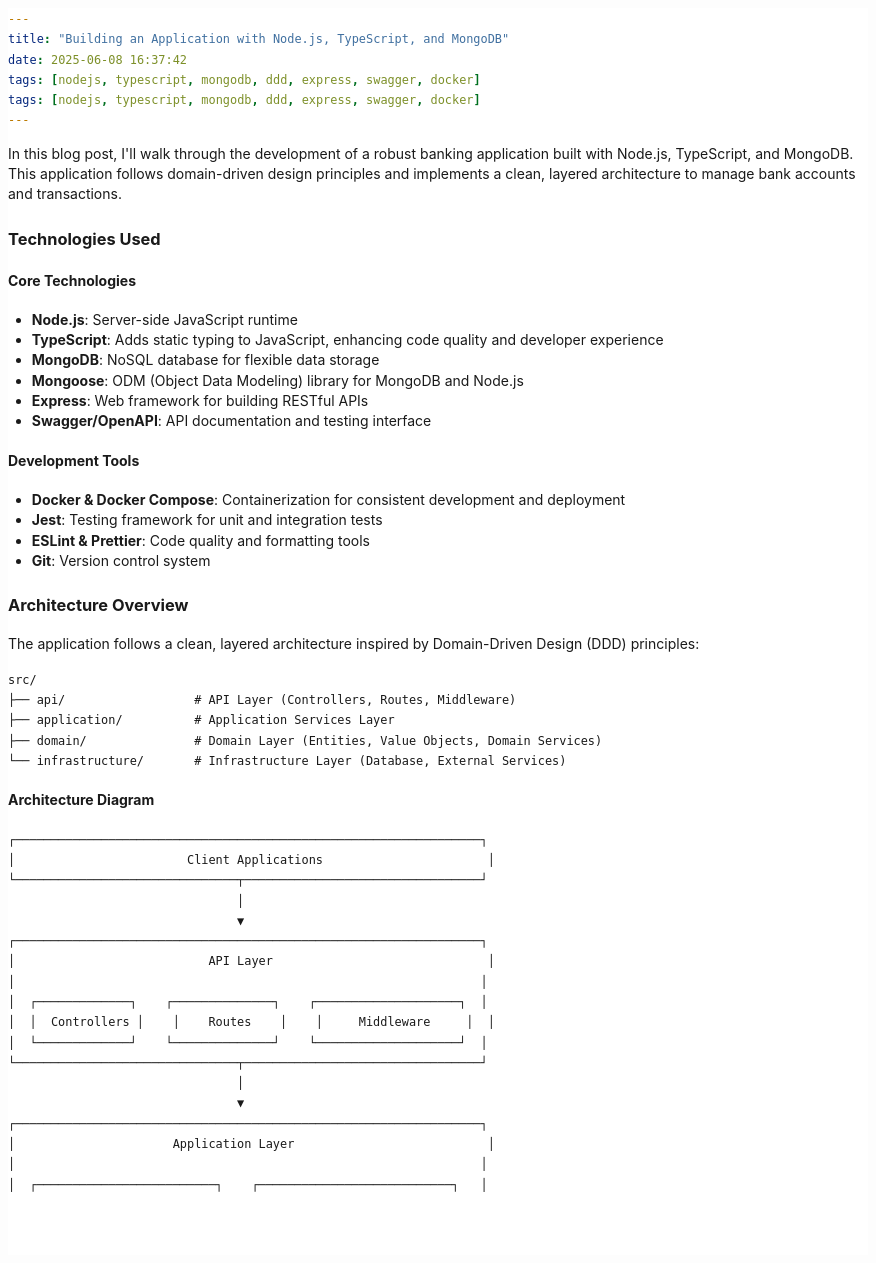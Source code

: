 ```yaml
---
title: "Building an Application with Node.js, TypeScript, and MongoDB"
date: 2025-06-08 16:37:42
tags: [nodejs, typescript, mongodb, ddd, express, swagger, docker]
tags: [nodejs, typescript, mongodb, ddd, express, swagger, docker]
---
```


In this blog post, I'll walk through the development of a robust banking application built with Node.js, TypeScript, and MongoDB. This application follows domain-driven design principles and implements a clean, layered architecture to manage bank accounts and transactions.

<h3>Technologies Used</h3>

<h4>Core Technologies</h4>
<ul>
  <li><strong>Node.js</strong>: Server-side JavaScript runtime</li>
  <li><strong>TypeScript</strong>: Adds static typing to JavaScript, enhancing code quality and developer experience</li>
  <li><strong>MongoDB</strong>: NoSQL database for flexible data storage</li>
  <li><strong>Mongoose</strong>: ODM (Object Data Modeling) library for MongoDB and Node.js</li>
  <li><strong>Express</strong>: Web framework for building RESTful APIs</li>
  <li><strong>Swagger/OpenAPI</strong>: API documentation and testing interface</li>
</ul>

<h4>Development Tools</h4>
<ul>
  <li><strong>Docker & Docker Compose</strong>: Containerization for consistent development and deployment</li>
  <li><strong>Jest</strong>: Testing framework for unit and integration tests</li>
  <li><strong>ESLint & Prettier</strong>: Code quality and formatting tools</li>
  <li><strong>Git</strong>: Version control system</li>
</ul>

<h3>Architecture Overview</h3>

<p>The application follows a clean, layered architecture inspired by Domain-Driven Design (DDD) principles:</p>

<pre><code>src/
├── api/                  # API Layer (Controllers, Routes, Middleware)
├── application/          # Application Services Layer
├── domain/               # Domain Layer (Entities, Value Objects, Domain Services)
└── infrastructure/       # Infrastructure Layer (Database, External Services)
</code></pre>

<h4>Architecture Diagram</h4>

<pre><code>┌─────────────────────────────────────────────────────────────────┐
│                        Client Applications                       │
└───────────────────────────────┬─────────────────────────────────┘
                                │
                                ▼
┌─────────────────────────────────────────────────────────────────┐
│                           API Layer                              │
│                                                                 │
│  ┌─────────────┐    ┌──────────────┐    ┌────────────────────┐  │
│  │  Controllers │    │    Routes    │    │     Middleware     │  │
│  └─────────────┘    └──────────────┘    └────────────────────┘  │
└───────────────────────────────┬─────────────────────────────────┘
                                │
                                ▼
┌─────────────────────────────────────────────────────────────────┐
│                      Application Layer                           │
│                                                                 │
│  ┌─────────────────────────┐    ┌───────────────────────────┐   │
